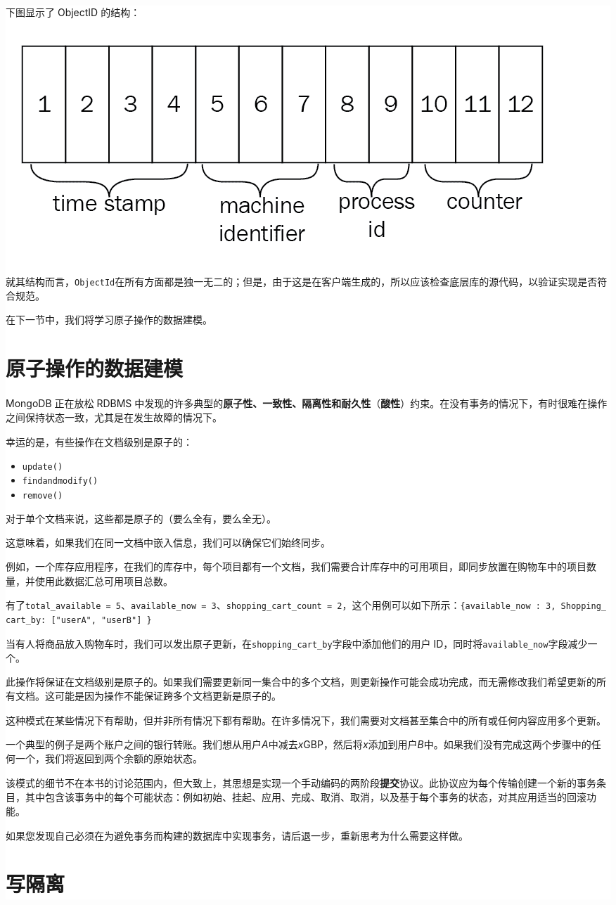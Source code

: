 下图显示了 ObjectID 的结构：

![](img/28e23c3f-309a-4e34-b437-cfbce6e41960.png)

就其结构而言，`ObjectId`在所有方面都是独一无二的；但是，由于这是在客户端生成的，所以应该检查底层库的源代码，以验证实现是否符合规范。

在下一节中，我们将学习原子操作的数据建模。

# 原子操作的数据建模

MongoDB 正在放松 RDBMS 中发现的许多典型的**原子性、一致性、隔离性和耐久性**（**酸性**）约束。在没有事务的情况下，有时很难在操作之间保持状态一致，尤其是在发生故障的情况下。

幸运的是，有些操作在文档级别是原子的：

*   `update()`
*   `findandmodify()`
*   `remove()`

对于单个文档来说，这些都是原子的（要么全有，要么全无）。

这意味着，如果我们在同一文档中嵌入信息，我们可以确保它们始终同步。

例如，一个库存应用程序，在我们的库存中，每个项目都有一个文档，我们需要合计库存中的可用项目，即同步放置在购物车中的项目数量，并使用此数据汇总可用项目总数。

有了`total_available = 5`、`available_now = 3`、`shopping_cart_count = 2`，这个用例可以如下所示：`{available_now : 3, Shopping_cart_by: ["userA", "userB"] }`

当有人将商品放入购物车时，我们可以发出原子更新，在`shopping_cart_by`字段中添加他们的用户 ID，同时将`available_now`字段减少一个。

此操作将保证在文档级别是原子的。如果我们需要更新同一集合中的多个文档，则更新操作可能会成功完成，而无需修改我们希望更新的所有文档。这可能是因为操作不能保证跨多个文档更新是原子的。

这种模式在某些情况下有帮助，但并非所有情况下都有帮助。在许多情况下，我们需要对文档甚至集合中的所有或任何内容应用多个更新。

一个典型的例子是两个账户之间的银行转账。我们想从用户*A*中减去*x*GBP，然后将*x*添加到用户*B*中。如果我们没有完成这两个步骤中的任何一个，我们将返回到两个余额的原始状态。

该模式的细节不在本书的讨论范围内，但大致上，其思想是实现一个手动编码的两阶段**提交**协议。此协议应为每个传输创建一个新的事务条目，其中包含该事务中的每个可能状态：例如初始、挂起、应用、完成、取消、取消，以及基于每个事务的状态，对其应用适当的回滚功能。

如果您发现自己必须在为避免事务而构建的数据库中实现事务，请后退一步，重新思考为什么需要这样做。

# 写隔离
